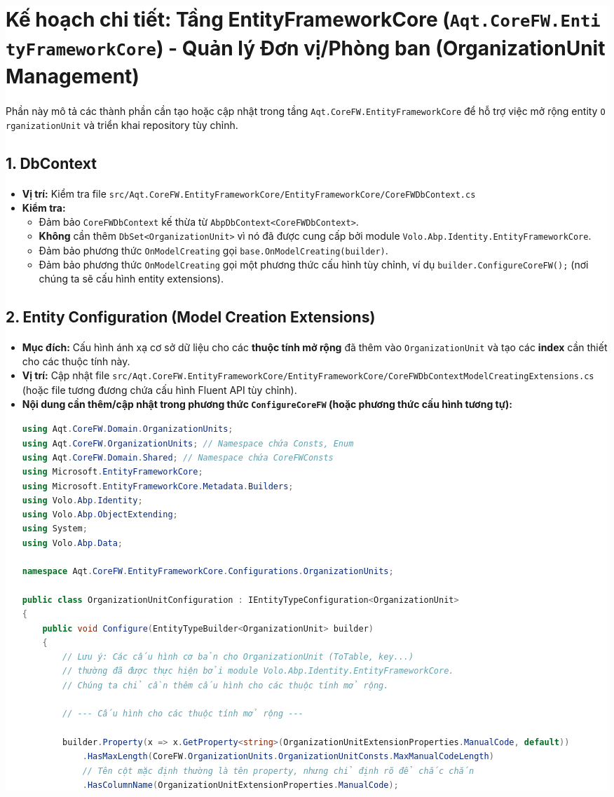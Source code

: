 # Kế hoạch chi tiết: Tầng EntityFrameworkCore (`Aqt.CoreFW.EntityFrameworkCore`) - Quản lý Đơn vị/Phòng ban (OrganizationUnit Management)

Phần này mô tả các thành phần cần tạo hoặc cập nhật trong tầng `Aqt.CoreFW.EntityFrameworkCore` để hỗ trợ việc mở rộng entity `OrganizationUnit` và triển khai repository tùy chỉnh.

## 1. DbContext

-   **Vị trí:** Kiểm tra file `src/Aqt.CoreFW.EntityFrameworkCore/EntityFrameworkCore/CoreFWDbContext.cs`
-   **Kiểm tra:**
    -   Đảm bảo `CoreFWDbContext` kế thừa từ `AbpDbContext<CoreFWDbContext>`.
    -   **Không** cần thêm `DbSet<OrganizationUnit>` vì nó đã được cung cấp bởi module `Volo.Abp.Identity.EntityFrameworkCore`.
    -   Đảm bảo phương thức `OnModelCreating` gọi `base.OnModelCreating(builder)`.
    -   Đảm bảo phương thức `OnModelCreating` gọi một phương thức cấu hình tùy chỉnh, ví dụ `builder.ConfigureCoreFW();` (nơi chúng ta sẽ cấu hình entity extensions).

## 2. Entity Configuration (Model Creation Extensions)

-   **Mục đích:** Cấu hình ánh xạ cơ sở dữ liệu cho các **thuộc tính mở rộng** đã thêm vào `OrganizationUnit` và tạo các **index** cần thiết cho các thuộc tính này.
-   **Vị trí:** Cập nhật file `src/Aqt.CoreFW.EntityFrameworkCore/EntityFrameworkCore/CoreFWDbContextModelCreatingExtensions.cs` (hoặc file tương đương chứa cấu hình Fluent API tùy chỉnh).
-   **Nội dung cần thêm/cập nhật trong phương thức `ConfigureCoreFW` (hoặc phương thức cấu hình tương tự):**
    ```csharp
    using Aqt.CoreFW.Domain.OrganizationUnits;
    using Aqt.CoreFW.OrganizationUnits; // Namespace chứa Consts, Enum
    using Aqt.CoreFW.Domain.Shared; // Namespace chứa CoreFWConsts
    using Microsoft.EntityFrameworkCore;
    using Microsoft.EntityFrameworkCore.Metadata.Builders;
    using Volo.Abp.Identity;
    using Volo.Abp.ObjectExtending;
    using System;
    using Volo.Abp.Data;

    namespace Aqt.CoreFW.EntityFrameworkCore.Configurations.OrganizationUnits;

    public class OrganizationUnitConfiguration : IEntityTypeConfiguration<OrganizationUnit>
    {
        public void Configure(EntityTypeBuilder<OrganizationUnit> builder)
        {
            // Lưu ý: Các cấu hình cơ bản cho OrganizationUnit (ToTable, key...)
            // thường đã được thực hiện bởi module Volo.Abp.Identity.EntityFrameworkCore.
            // Chúng ta chỉ cần thêm cấu hình cho các thuộc tính mở rộng.

            // --- Cấu hình cho các thuộc tính mở rộng ---

            builder.Property(x => x.GetProperty<string>(OrganizationUnitExtensionProperties.ManualCode, default))
                .HasMaxLength(CoreFW.OrganizationUnits.OrganizationUnitConsts.MaxManualCodeLength)
                // Tên cột mặc định thường là tên property, nhưng chỉ định rõ để chắc chắn
                .HasColumnName(OrganizationUnitExtensionProperties.ManualCode);

